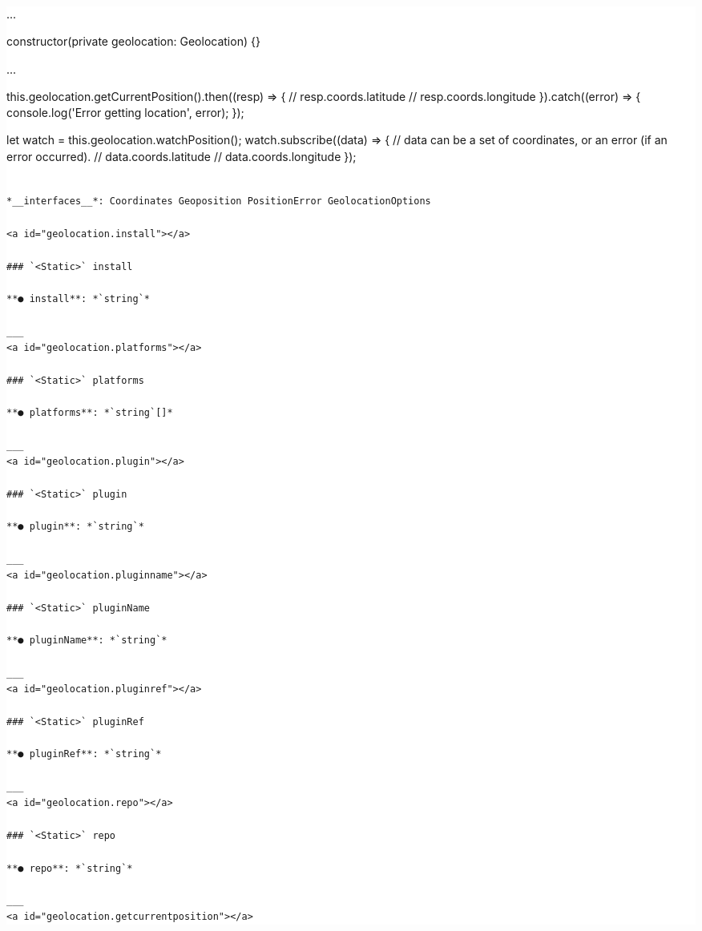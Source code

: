 ...

constructor(private geolocation: Geolocation) {}

...

this.geolocation.getCurrentPosition().then((resp) => {
 // resp.coords.latitude
 // resp.coords.longitude
}).catch((error) => {
  console.log('Error getting location', error);
});

let watch = this.geolocation.watchPosition();
watch.subscribe((data) => {
 // data can be a set of coordinates, or an error (if an error occurred).
 // data.coords.latitude
 // data.coords.longitude
});
```

*__interfaces__*: Coordinates Geoposition PositionError GeolocationOptions

<a id="geolocation.install"></a>

### `<Static>` install

**● install**: *`string`*

___
<a id="geolocation.platforms"></a>

### `<Static>` platforms

**● platforms**: *`string`[]*

___
<a id="geolocation.plugin"></a>

### `<Static>` plugin

**● plugin**: *`string`*

___
<a id="geolocation.pluginname"></a>

### `<Static>` pluginName

**● pluginName**: *`string`*

___
<a id="geolocation.pluginref"></a>

### `<Static>` pluginRef

**● pluginRef**: *`string`*

___
<a id="geolocation.repo"></a>

### `<Static>` repo

**● repo**: *`string`*

___
<a id="geolocation.getcurrentposition"></a>
```